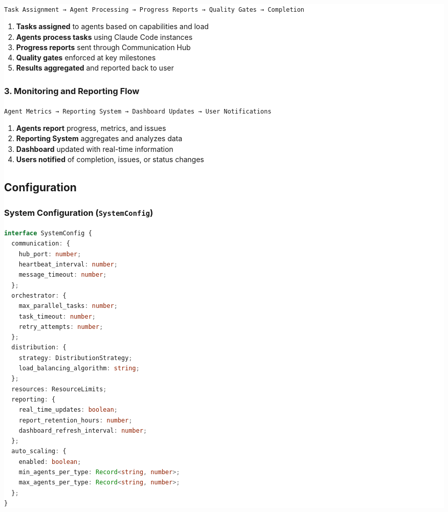 ```
Task Assignment → Agent Processing → Progress Reports → Quality Gates → Completion
```

1. **Tasks assigned** to agents based on capabilities and load
2. **Agents process tasks** using Claude Code instances
3. **Progress reports** sent through Communication Hub
4. **Quality gates** enforced at key milestones
5. **Results aggregated** and reported back to user

### 3. Monitoring and Reporting Flow

```
Agent Metrics → Reporting System → Dashboard Updates → User Notifications
```

1. **Agents report** progress, metrics, and issues
2. **Reporting System** aggregates and analyzes data
3. **Dashboard** updated with real-time information
4. **Users notified** of completion, issues, or status changes

## Configuration

### System Configuration (`SystemConfig`)

```typescript
interface SystemConfig {
  communication: {
    hub_port: number;
    heartbeat_interval: number;
    message_timeout: number;
  };
  orchestrator: {
    max_parallel_tasks: number;
    task_timeout: number;
    retry_attempts: number;
  };
  distribution: {
    strategy: DistributionStrategy;
    load_balancing_algorithm: string;
  };
  resources: ResourceLimits;
  reporting: {
    real_time_updates: boolean;
    report_retention_hours: number;
    dashboard_refresh_interval: number;
  };
  auto_scaling: {
    enabled: boolean;
    min_agents_per_type: Record<string, number>;
    max_agents_per_type: Record<string, number>;
  };
}
```
